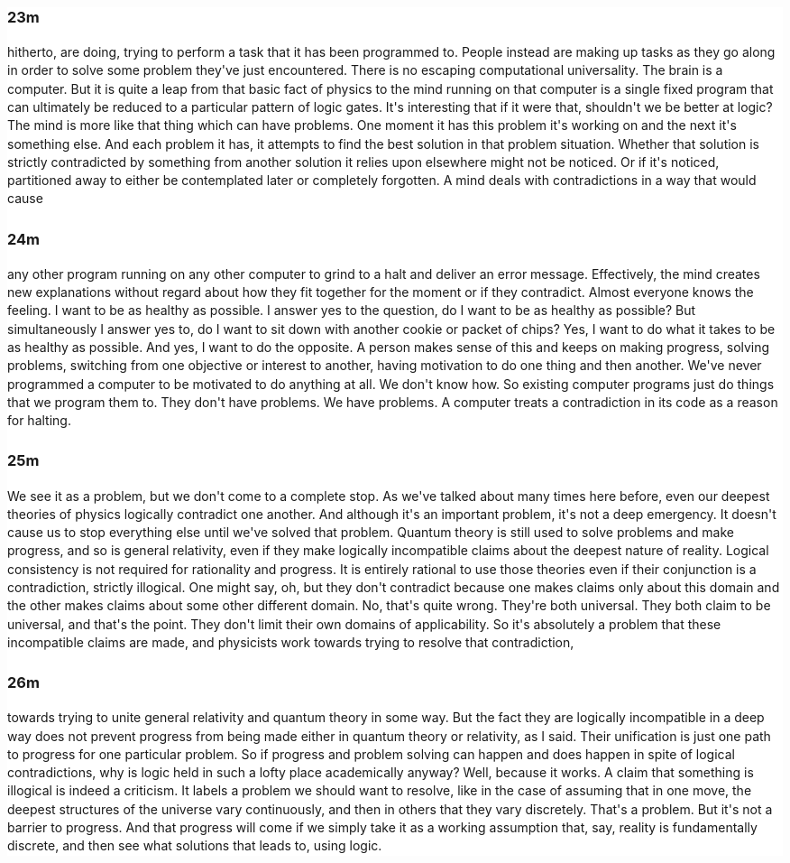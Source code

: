 ### 23m

hitherto, are doing, trying to perform a task that it has been programmed to. People instead are making up tasks as they go along in order to solve some problem they've just encountered. There is no escaping computational universality. The brain is a computer. But it is quite a leap from that basic fact of physics to the mind running on that computer is a single fixed program that can ultimately be reduced to a particular pattern of logic gates. It's interesting that if it were that, shouldn't we be better at logic? The mind is more like that thing which can have problems. One moment it has this problem it's working on and the next it's something else. And each problem it has, it attempts to find the best solution in that problem situation. Whether that solution is strictly contradicted by something from another solution it relies upon elsewhere might not be noticed. Or if it's noticed, partitioned away to either be contemplated later or completely forgotten. A mind deals with contradictions in a way that would cause

### 24m

any other program running on any other computer to grind to a halt and deliver an error message. Effectively, the mind creates new explanations without regard about how they fit together for the moment or if they contradict. Almost everyone knows the feeling. I want to be as healthy as possible. I answer yes to the question, do I want to be as healthy as possible? But simultaneously I answer yes to, do I want to sit down with another cookie or packet of chips? Yes, I want to do what it takes to be as healthy as possible. And yes, I want to do the opposite. A person makes sense of this and keeps on making progress, solving problems, switching from one objective or interest to another, having motivation to do one thing and then another. We've never programmed a computer to be motivated to do anything at all. We don't know how. So existing computer programs just do things that we program them to. They don't have problems. We have problems. A computer treats a contradiction in its code as a reason for halting.

### 25m

We see it as a problem, but we don't come to a complete stop. As we've talked about many times here before, even our deepest theories of physics logically contradict one another. And although it's an important problem, it's not a deep emergency. It doesn't cause us to stop everything else until we've solved that problem. Quantum theory is still used to solve problems and make progress, and so is general relativity, even if they make logically incompatible claims about the deepest nature of reality. Logical consistency is not required for rationality and progress. It is entirely rational to use those theories even if their conjunction is a contradiction, strictly illogical. One might say, oh, but they don't contradict because one makes claims only about this domain and the other makes claims about some other different domain. No, that's quite wrong. They're both universal. They both claim to be universal, and that's the point. They don't limit their own domains of applicability. So it's absolutely a problem that these incompatible claims are made, and physicists work towards trying to resolve that contradiction,

### 26m

towards trying to unite general relativity and quantum theory in some way. But the fact they are logically incompatible in a deep way does not prevent progress from being made either in quantum theory or relativity, as I said. Their unification is just one path to progress for one particular problem. So if progress and problem solving can happen and does happen in spite of logical contradictions, why is logic held in such a lofty place academically anyway? Well, because it works. A claim that something is illogical is indeed a criticism. It labels a problem we should want to resolve, like in the case of assuming that in one move, the deepest structures of the universe vary continuously, and then in others that they vary discretely. That's a problem. But it's not a barrier to progress. And that progress will come if we simply take it as a working assumption that, say, reality is fundamentally discrete, and then see what solutions that leads to, using logic.
